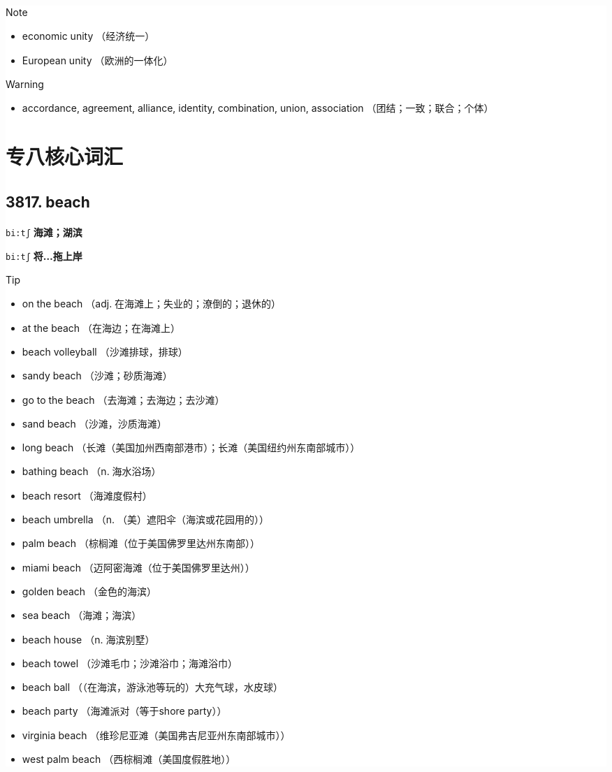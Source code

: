 > [!NOTE]
>
> - economic unity （经济统一）
>
> - European unity （欧洲的一体化）
>

> [!WARNING]
>
> - accordance, agreement, alliance, identity, combination, union, association （团结；一致；联合；个体）
>

# 专八核心词汇

## 3817. beach

`bi:tʃ`  **海滩；湖滨**

`bi:tʃ`  **将…拖上岸**

> [!TIP]
>
> - on the beach （adj. 在海滩上；失业的；潦倒的；退休的）
>
> - at the beach （在海边；在海滩上）
>
> - beach volleyball （沙滩排球，排球）
>
> - sandy beach （沙滩；砂质海滩）
>
> - go to the beach （去海滩；去海边；去沙滩）
>
> - sand beach （沙滩，沙质海滩）
>
> - long beach （长滩（美国加州西南部港市）；长滩（美国纽约州东南部城市））
>
> - bathing beach （n. 海水浴场）
>
> - beach resort （海滩度假村）
>
> - beach umbrella （n. （美）遮阳伞（海滨或花园用的））
>
> - palm beach （棕榈滩（位于美国佛罗里达州东南部））
>
> - miami beach （迈阿密海滩（位于美国佛罗里达州））
>
> - golden beach （金色的海滨）
>
> - sea beach （海滩；海滨）
>
> - beach house （n. 海滨别墅）
>
> - beach towel （沙滩毛巾；沙滩浴巾；海滩浴巾）
>
> - beach ball （（在海滨，游泳池等玩的）大充气球，水皮球）
>
> - beach party （海滩派对（等于shore party））
>
> - virginia beach （维珍尼亚滩（美国弗吉尼亚州东南部城市））
>
> - west palm beach （西棕榈滩（美国度假胜地））
>
